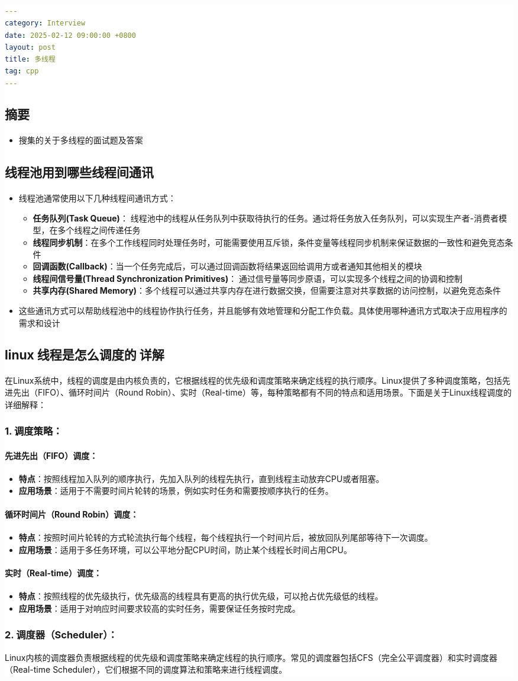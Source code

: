 ```yaml
---
category: Interview
date: 2025-02-12 09:00:00 +0800
layout: post
title: 多线程
tag: cpp
---
```

## 摘要

+ 搜集的关于多线程的面试题及答案



## 线程池用到哪些线程间通讯

+ 线程池通常使用以下几种线程间通讯方式：
  + **任务队列(Task Queue)**： 线程池中的线程从任务队列中获取待执行的任务。通过将任务放入任务队列，可以实现生产者-消费者模型，在多个线程之间传递任务
  + **线程同步机制**：在多个工作线程同时处理任务时，可能需要使用互斥锁，条件变量等线程同步机制来保证数据的一致性和避免竞态条件
  + **回调函数(Callback)**：当一个任务完成后，可以通过回调函数将结果返回给调用方或者通知其他相关的模块
  + **线程间信号量(Thread Synchronization Primitives)**： 通过信号量等同步原语，可以实现多个线程之间的协调和控制
  + **共享内存(Shared Memory)**：多个线程可以通过共享内存在进行数据交换，但需要注意对共享数据的访问控制，以避免竞态条件

+ 这些通讯方式可以帮助线程池中的线程协作执行任务，并且能够有效地管理和分配工作负载。具体使用哪种通讯方式取决于应用程序的需求和设计

## linux 线程是怎么调度的 详解

在Linux系统中，线程的调度是由内核负责的，它根据线程的优先级和调度策略来确定线程的执行顺序。Linux提供了多种调度策略，包括先进先出（FIFO）、循环时间片（Round Robin）、实时（Real-time）等，每种策略都有不同的特点和适用场景。下面是关于Linux线程调度的详细解释：

### 1. 调度策略：

#### 先进先出（FIFO）调度：

- **特点**：按照线程加入队列的顺序执行，先加入队列的线程先执行，直到线程主动放弃CPU或者阻塞。
- **应用场景**：适用于不需要时间片轮转的场景，例如实时任务和需要按顺序执行的任务。

#### 循环时间片（Round Robin）调度：

- **特点**：按照时间片轮转的方式轮流执行每个线程，每个线程执行一个时间片后，被放回队列尾部等待下一次调度。
- **应用场景**：适用于多任务环境，可以公平地分配CPU时间，防止某个线程长时间占用CPU。

#### 实时（Real-time）调度：

- **特点**：按照线程的优先级执行，优先级高的线程具有更高的执行优先级，可以抢占优先级低的线程。
- **应用场景**：适用于对响应时间要求较高的实时任务，需要保证任务按时完成。

### 2. 调度器（Scheduler）：

Linux内核的调度器负责根据线程的优先级和调度策略来确定线程的执行顺序。常见的调度器包括CFS（完全公平调度器）和实时调度器（Real-time Scheduler），它们根据不同的调度算法和策略来进行线程调度。
